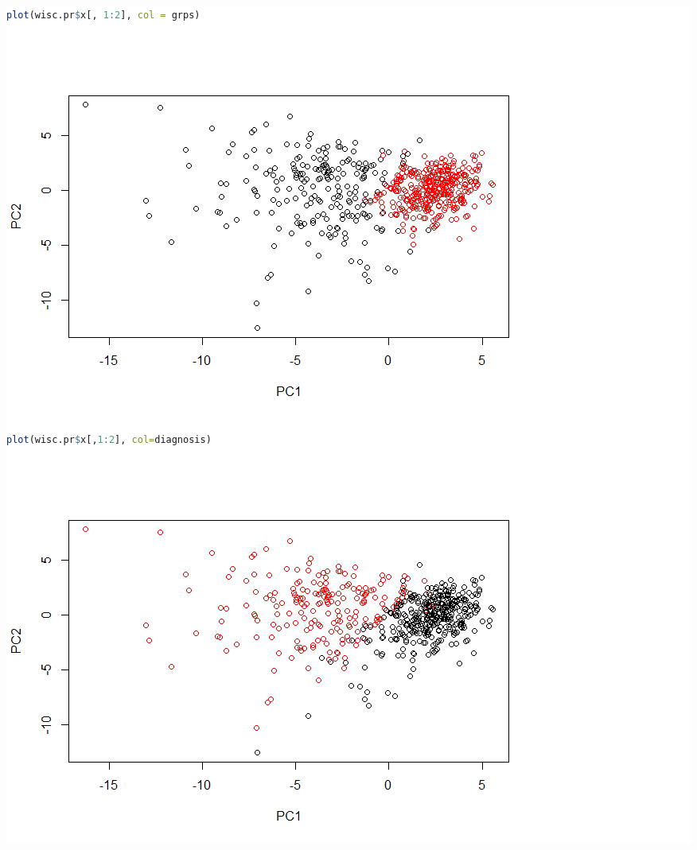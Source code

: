 ``` r
plot(wisc.pr$x[, 1:2], col = grps)
```

![](class09_files/figure-gfm/unnamed-chunk-37-1.png)

``` r
plot(wisc.pr$x[,1:2], col=diagnosis)
```

![](class09_files/figure-gfm/unnamed-chunk-37-2.png)

